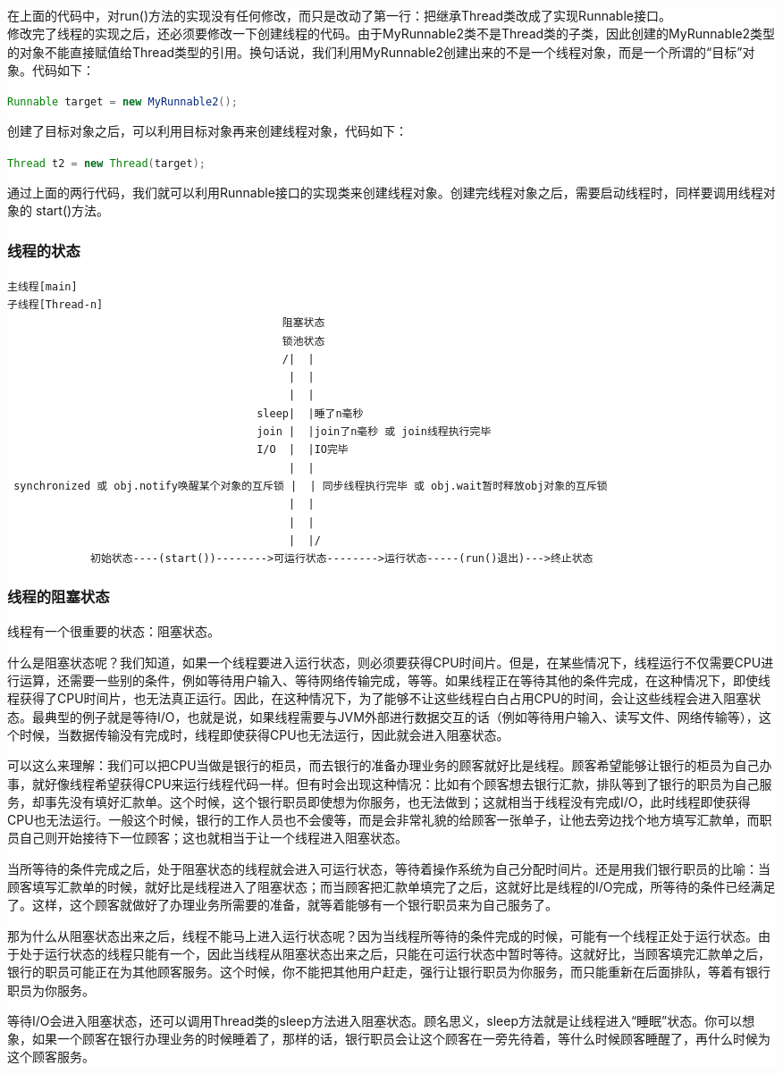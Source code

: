 在上面的代码中，对run()方法的实现没有任何修改，而只是改动了第一行：把继承Thread类改成了实现Runnable接口。<br>
修改完了线程的实现之后，还必须要修改一下创建线程的代码。由于MyRunnable2类不是Thread类的子类，因此创建的MyRunnable2类型的对象不能直接赋值给Thread类型的引用。换句话说，我们利用MyRunnable2创建出来的不是一个线程对象，而是一个所谓的“目标”对象。代码如下：

```java
Runnable target = new MyRunnable2();
```
创建了目标对象之后，可以利用目标对象再来创建线程对象，代码如下：
```java
Thread t2 = new Thread(target);	
```

通过上面的两行代码，我们就可以利用Runnable接口的实现类来创建线程对象。创建完线程对象之后，需要启动线程时，同样要调用线程对象的
start()方法。


### 线程的状态

```
主线程[main]
子线程[Thread-n]
                                           阻塞状态
                                           锁池状态
                                           /|  |
                                            |  |
                                            |  |
                                       sleep|  |睡了n毫秒
                                       join |  |join了n毫秒 或 join线程执行完毕
                                       I/O  |  |IO完毕
                                            |  |
 synchronized 或 obj.notify唤醒某个对象的互斥锁 |  | 同步线程执行完毕 或 obj.wait暂时释放obj对象的互斥锁
                                            |  |
                                            |  |
                                            |  |/
             初始状态----(start())-------->可运行状态-------->运行状态-----(run()退出)--->终止状态
```

### 线程的阻塞状态

线程有一个很重要的状态：阻塞状态。

什么是阻塞状态呢？我们知道，如果一个线程要进入运行状态，则必须要获得CPU时间片。但是，在某些情况下，线程运行不仅需要CPU进行运算，还需要一些别的条件，例如等待用户输入、等待网络传输完成，等等。如果线程正在等待其他的条件完成，在这种情况下，即使线程获得了CPU时间片，也无法真正运行。因此，在这种情况下，为了能够不让这些线程白白占用CPU的时间，会让这些线程会进入阻塞状态。最典型的例子就是等待I/O，也就是说，如果线程需要与JVM外部进行数据交互的话（例如等待用户输入、读写文件、网络传输等），这个时候，当数据传输没有完成时，线程即使获得CPU也无法运行，因此就会进入阻塞状态。

可以这么来理解：我们可以把CPU当做是银行的柜员，而去银行的准备办理业务的顾客就好比是线程。顾客希望能够让银行的柜员为自己办事，就好像线程希望获得CPU来运行线程代码一样。但有时会出现这种情况：比如有个顾客想去银行汇款，排队等到了银行的职员为自己服务，却事先没有填好汇款单。这个时候，这个银行职员即使想为你服务，也无法做到；这就相当于线程没有完成I/O，此时线程即使获得CPU也无法运行。一般这个时候，银行的工作人员也不会傻等，而是会非常礼貌的给顾客一张单子，让他去旁边找个地方填写汇款单，而职员自己则开始接待下一位顾客；这也就相当于让一个线程进入阻塞状态。

当所等待的条件完成之后，处于阻塞状态的线程就会进入可运行状态，等待着操作系统为自己分配时间片。还是用我们银行职员的比喻：当顾客填写汇款单的时候，就好比是线程进入了阻塞状态；而当顾客把汇款单填完了之后，这就好比是线程的I/O完成，所等待的条件已经满足了。这样，这个顾客就做好了办理业务所需要的准备，就等着能够有一个银行职员来为自己服务了。

那为什么从阻塞状态出来之后，线程不能马上进入运行状态呢？因为当线程所等待的条件完成的时候，可能有一个线程正处于运行状态。由于处于运行状态的线程只能有一个，因此当线程从阻塞状态出来之后，只能在可运行状态中暂时等待。这就好比，当顾客填完汇款单之后，银行的职员可能正在为其他顾客服务。这个时候，你不能把其他用户赶走，强行让银行职员为你服务，而只能重新在后面排队，等着有银行职员为你服务。

等待I/O会进入阻塞状态，还可以调用Thread类的sleep方法进入阻塞状态。顾名思义，sleep方法就是让线程进入“睡眠”状态。你可以想象，如果一个顾客在银行办理业务的时候睡着了，那样的话，银行职员会让这个顾客在一旁先待着，等什么时候顾客睡醒了，再什么时候为这个顾客服务。
